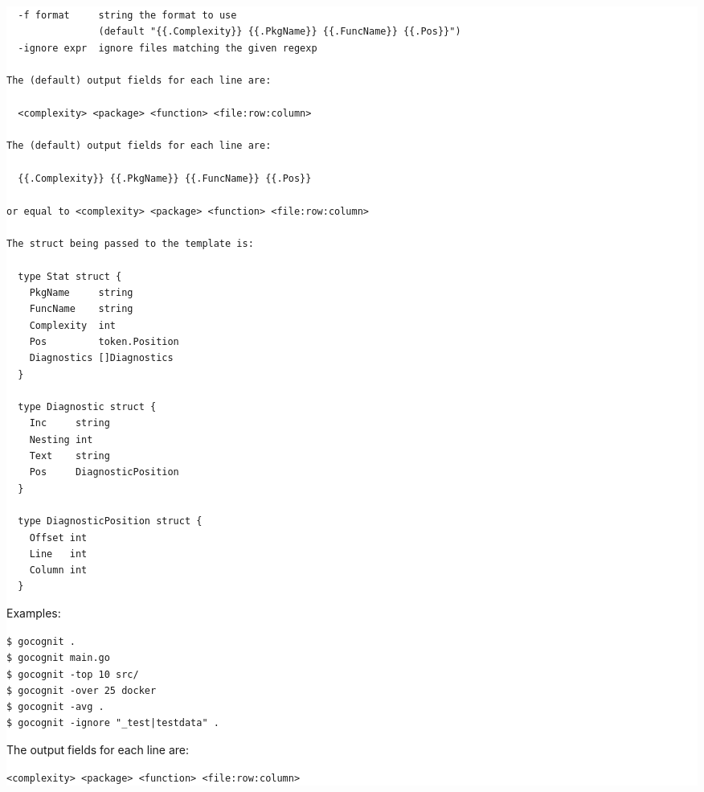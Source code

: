 ```
  -f format     string the format to use
                (default "{{.Complexity}} {{.PkgName}} {{.FuncName}} {{.Pos}}")
  -ignore expr  ignore files matching the given regexp

The (default) output fields for each line are:

  <complexity> <package> <function> <file:row:column>

The (default) output fields for each line are:

  {{.Complexity}} {{.PkgName}} {{.FuncName}} {{.Pos}}

or equal to <complexity> <package> <function> <file:row:column>

The struct being passed to the template is:

  type Stat struct {
    PkgName     string
    FuncName    string
    Complexity  int
    Pos         token.Position
    Diagnostics []Diagnostics
  }

  type Diagnostic struct {
    Inc     string
    Nesting int
    Text    string
    Pos     DiagnosticPosition
  }

  type DiagnosticPosition struct {
    Offset int
    Line   int
    Column int
  }
```

Examples:

```
$ gocognit .
$ gocognit main.go
$ gocognit -top 10 src/
$ gocognit -over 25 docker
$ gocognit -avg .
$ gocognit -ignore "_test|testdata" .
```

The output fields for each line are:
```
<complexity> <package> <function> <file:row:column>
```
